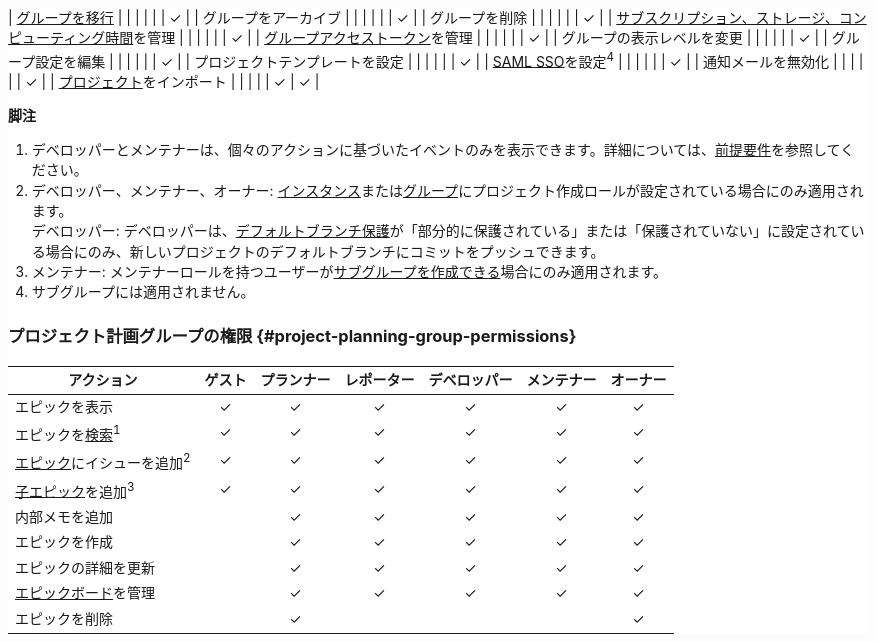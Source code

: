 | [グループを移行](group/import/_index.md)                                                     |       |         |          |           |            |   ✓   |
| グループをアーカイブ                                                                                |       |         |          |           |            |   ✓   |
| グループを削除                                                                                |       |         |          |           |            |   ✓   |
| [サブスクリプション、ストレージ、コンピューティング時間](../subscriptions/gitlab_com/_index.md)を管理 |       |         |          |           |            |   ✓   |
| [グループアクセストークン](group/settings/group_access_tokens.md)を管理                         |       |         |          |           |            |   ✓   |
| グループの表示レベルを変更                                                               |       |         |          |           |            |   ✓   |
| グループ設定を編集                                                                         |       |         |          |           |            |   ✓   |
| プロジェクトテンプレートを設定                                                                 |       |         |          |           |            |   ✓   |
| [SAML SSO](group/saml_sso/_index.md)を設定<sup>4</sup>                                 |       |         |          |           |            |   ✓   |
| 通知メールを無効化                                                                 |       |         |          |           |            |   ✓   |
| [プロジェクト](project/settings/import_export.md)をインポート                                         |       |         |          |           |     ✓      |   ✓   |

**脚注**

1. デベロッパーとメンテナーは、個々のアクションに基づいたイベントのみを表示できます。詳細については、[前提要件](compliance/audit_events.md#prerequisites)を参照してください。
1. デベロッパー、メンテナー、オーナー: [インスタンス](../administration/settings/visibility_and_access_controls.md#define-which-roles-can-create-projects)または[グループ](group/_index.md#specify-who-can-add-projects-to-a-group)にプロジェクト作成ロールが設定されている場合にのみ適用されます。
   <br>デベロッパー: デベロッパーは、[デフォルトブランチ保護](group/manage.md#change-the-default-branch-protection-of-a-group)が「部分的に保護されている」または「保護されていない」に設定されている場合にのみ、新しいプロジェクトのデフォルトブランチにコミットをプッシュできます。
1. メンテナー: メンテナーロールを持つユーザーが[サブグループを作成できる](group/subgroups/_index.md#change-who-can-create-subgroups)場合にのみ適用されます。
1. サブグループには適用されません。

### プロジェクト計画グループの権限 {#project-planning-group-permissions}

| アクション                                                                              | ゲスト | プランナー | レポーター | デベロッパー | メンテナー | オーナー |
| ----------------------------------------------------------------------------------- | :---: | :-----: | :------: | :-------: | :--------: | :---: |
| エピックを表示                                                                           |   ✓   |    ✓    |    ✓     |     ✓     |     ✓      |   ✓   |
| エピックを[検索](search/_index.md)<sup>1</sup>                                       |   ✓   |    ✓    |    ✓     |     ✓     |     ✓      |   ✓   |
| [エピック](group/epics/_index.md)にイシューを追加<sup>2</sup>                         |   ✓   |    ✓    |    ✓     |     ✓     |     ✓      |   ✓   |
| [子エピック](group/epics/manage_epics.md#multi-level-child-epics)を追加<sup>3</sup> |   ✓   |    ✓    |    ✓     |     ✓     |     ✓      |   ✓   |
| 内部メモを追加                                                                  |       |    ✓    |    ✓     |     ✓     |     ✓      |   ✓   |
| エピックを作成                                                                        |       |    ✓    |    ✓     |     ✓     |     ✓      |   ✓   |
| エピックの詳細を更新                                                                 |       |    ✓    |    ✓     |     ✓     |     ✓      |   ✓   |
| [エピックボード](group/epics/epic_boards.md)を管理                                    |       |    ✓    |    ✓     |     ✓     |     ✓      |   ✓   |
| エピックを削除                                                                        |       |    ✓    |          |           |            |   ✓   |
